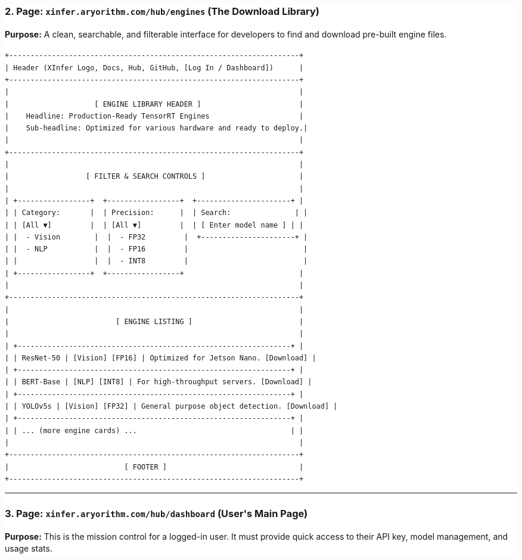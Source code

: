 
### **2. Page: `xinfer.aryorithm.com/hub/engines` (The Download Library)**

**Purpose:** A clean, searchable, and filterable interface for developers to find and download pre-built engine files.

```
+--------------------------------------------------------------------+
| Header (XInfer Logo, Docs, Hub, GitHub, [Log In / Dashboard])      |
+--------------------------------------------------------------------+
|                                                                    |
|                    [ ENGINE LIBRARY HEADER ]                       |
|    Headline: Production-Ready TensorRT Engines                     |
|    Sub-headline: Optimized for various hardware and ready to deploy.|
|                                                                    |
+--------------------------------------------------------------------+
|                                                                    |
|                  [ FILTER & SEARCH CONTROLS ]                      |
|                                                                    |
| +-----------------+  +-----------------+  +----------------------+ |
| | Category:       |  | Precision:      |  | Search:               | |
| | [All ▼]         |  | [All ▼]         |  | [ Enter model name ] | |
| |  - Vision        |  |  - FP32         |  +----------------------+ |
| |  - NLP           |  |  - FP16         |                           |
| |                  |  |  - INT8         |                           |
| +-----------------+  +-----------------+                           |
|                                                                    |
+--------------------------------------------------------------------+
|                                                                    |
|                         [ ENGINE LISTING ]                         |
|                                                                    |
| +----------------------------------------------------------------+ |
| | ResNet-50 | [Vision] [FP16] | Optimized for Jetson Nano. [Download] |
| +----------------------------------------------------------------+ |
| | BERT-Base | [NLP] [INT8] | For high-throughput servers. [Download] |
| +----------------------------------------------------------------+ |
| | YOLOv5s | [Vision] [FP32] | General purpose object detection. [Download] |
| +----------------------------------------------------------------+ |
| | ... (more engine cards) ...                                    | |
|                                                                    |
+--------------------------------------------------------------------+
|                           [ FOOTER ]                               |
+--------------------------------------------------------------------+
```

---

### **3. Page: `xinfer.aryorithm.com/hub/dashboard` (User's Main Page)**

**Purpose:** This is the mission control for a logged-in user. It must provide quick access to their API key, model management, and usage stats.
